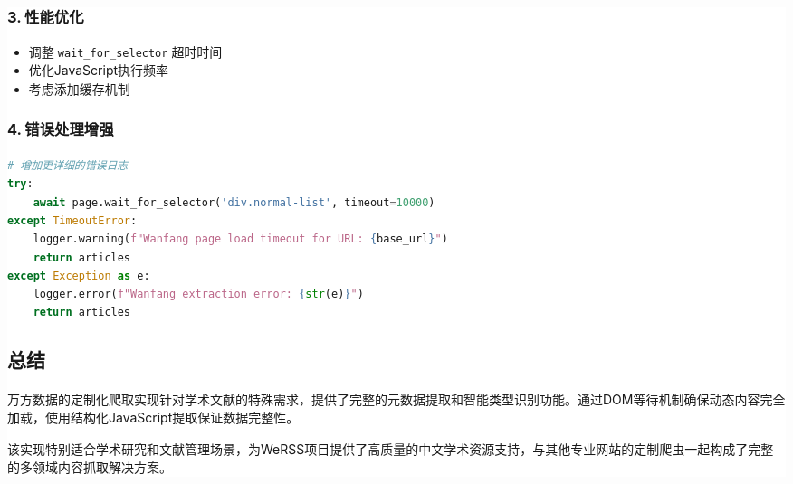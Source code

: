 ### 3. 性能优化
- 调整 `wait_for_selector` 超时时间
- 优化JavaScript执行频率
- 考虑添加缓存机制

### 4. 错误处理增强
```python
# 增加更详细的错误日志
try:
    await page.wait_for_selector('div.normal-list', timeout=10000)
except TimeoutError:
    logger.warning(f"Wanfang page load timeout for URL: {base_url}")
    return articles
except Exception as e:
    logger.error(f"Wanfang extraction error: {str(e)}")
    return articles
```

## 总结

万方数据的定制化爬取实现针对学术文献的特殊需求，提供了完整的元数据提取和智能类型识别功能。通过DOM等待机制确保动态内容完全加载，使用结构化JavaScript提取保证数据完整性。

该实现特别适合学术研究和文献管理场景，为WeRSS项目提供了高质量的中文学术资源支持，与其他专业网站的定制爬虫一起构成了完整的多领域内容抓取解决方案。